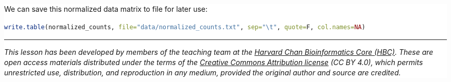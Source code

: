 We can save this normalized data matrix to file for later use:

```r
write.table(normalized_counts, file="data/normalized_counts.txt", sep="\t", quote=F, col.names=NA)
```

***
*This lesson has been developed by members of the teaching team at the [Harvard Chan Bioinformatics Core (HBC)](http://bioinformatics.sph.harvard.edu/). These are open access materials distributed under the terms of the [Creative Commons Attribution license](https://creativecommons.org/licenses/by/4.0/) (CC BY 4.0), which permits unrestricted use, distribution, and reproduction in any medium, provided the original author and source are credited.*
